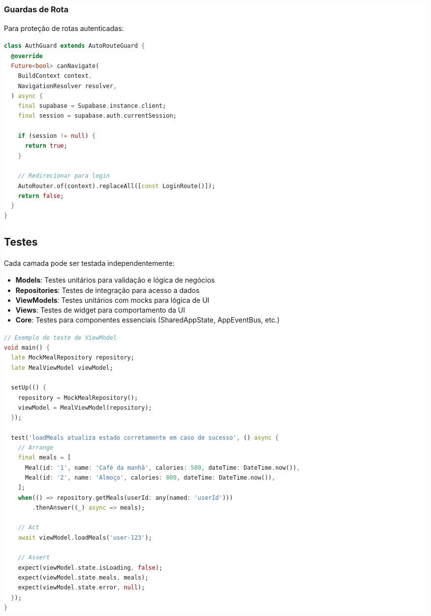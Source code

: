 ### Guardas de Rota

Para proteção de rotas autenticadas:

```dart
class AuthGuard extends AutoRouteGuard {
  @override
  Future<bool> canNavigate(
    BuildContext context,
    NavigationResolver resolver,
  ) async {
    final supabase = Supabase.instance.client;
    final session = supabase.auth.currentSession;
    
    if (session != null) {
      return true;
    }
    
    // Redirecionar para login
    AutoRouter.of(context).replaceAll([const LoginRoute()]);
    return false;
  }
}
```

## Testes

Cada camada pode ser testada independentemente:

- **Models**: Testes unitários para validação e lógica de negócios
- **Repositories**: Testes de integração para acesso a dados
- **ViewModels**: Testes unitários com mocks para lógica de UI
- **Views**: Testes de widget para comportamento da UI
- **Core**: Testes para componentes essenciais (SharedAppState, AppEventBus, etc.)

```dart
// Exemplo de teste de ViewModel
void main() {
  late MockMealRepository repository;
  late MealViewModel viewModel;

  setUp(() {
    repository = MockMealRepository();
    viewModel = MealViewModel(repository);
  });

  test('loadMeals atualiza estado corretamente em caso de sucesso', () async {
    // Arrange
    final meals = [
      Meal(id: '1', name: 'Café da manhã', calories: 500, dateTime: DateTime.now()),
      Meal(id: '2', name: 'Almoço', calories: 800, dateTime: DateTime.now()),
    ];
    when(() => repository.getMeals(userId: any(named: 'userId')))
        .thenAnswer((_) async => meals);

    // Act
    await viewModel.loadMeals('user-123');

    // Assert
    expect(viewModel.state.isLoading, false);
    expect(viewModel.state.meals, meals);
    expect(viewModel.state.error, null);
  });
}
```
